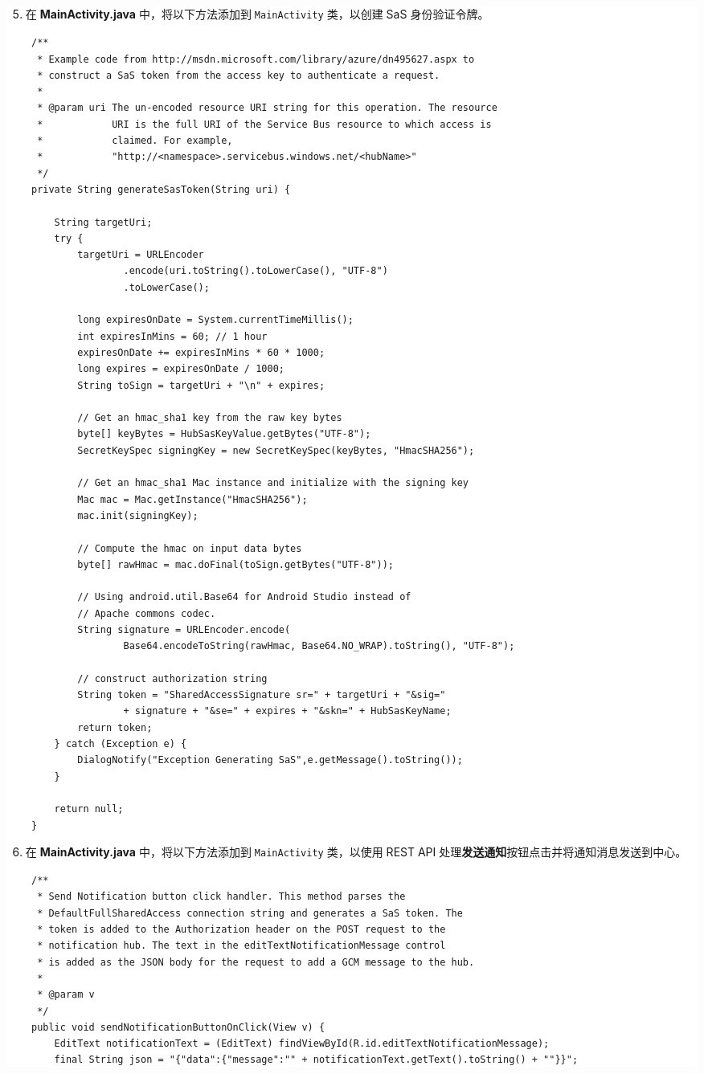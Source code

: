 5. 在 **MainActivity.java** 中，将以下方法添加到 `MainActivity` 类，以创建 SaS 身份验证令牌。

        /**
         * Example code from http://msdn.microsoft.com/library/azure/dn495627.aspx to
         * construct a SaS token from the access key to authenticate a request.
         * 
         * @param uri The un-encoded resource URI string for this operation. The resource
         *            URI is the full URI of the Service Bus resource to which access is
         *            claimed. For example, 
         *            "http://<namespace>.servicebus.windows.net/<hubName>" 
         */
        private String generateSasToken(String uri) {
    
            String targetUri;
            try {
                targetUri = URLEncoder
                        .encode(uri.toString().toLowerCase(), "UTF-8")
                        .toLowerCase();
    
                long expiresOnDate = System.currentTimeMillis();
                int expiresInMins = 60; // 1 hour
                expiresOnDate += expiresInMins * 60 * 1000;
                long expires = expiresOnDate / 1000;
                String toSign = targetUri + "\n" + expires;
    
                // Get an hmac_sha1 key from the raw key bytes
                byte[] keyBytes = HubSasKeyValue.getBytes("UTF-8");
                SecretKeySpec signingKey = new SecretKeySpec(keyBytes, "HmacSHA256");
    
                // Get an hmac_sha1 Mac instance and initialize with the signing key
                Mac mac = Mac.getInstance("HmacSHA256");
                mac.init(signingKey);
    
                // Compute the hmac on input data bytes
                byte[] rawHmac = mac.doFinal(toSign.getBytes("UTF-8"));
    
            	// Using android.util.Base64 for Android Studio instead of 
	            // Apache commons codec.
                String signature = URLEncoder.encode(
                        Base64.encodeToString(rawHmac, Base64.NO_WRAP).toString(), "UTF-8");
    
                // construct authorization string
                String token = "SharedAccessSignature sr=" + targetUri + "&sig="
                        + signature + "&se=" + expires + "&skn=" + HubSasKeyName;
                return token;
            } catch (Exception e) {
                DialogNotify("Exception Generating SaS",e.getMessage().toString());
            }
    
            return null;
        }


6. 在 **MainActivity.java** 中，将以下方法添加到 `MainActivity` 类，以使用 REST API 处理**发送通知**按钮点击并将通知消息发送到中心。

        /**
         * Send Notification button click handler. This method parses the 
         * DefaultFullSharedAccess connection string and generates a SaS token. The 
         * token is added to the Authorization header on the POST request to the 
         * notification hub. The text in the editTextNotificationMessage control
         * is added as the JSON body for the request to add a GCM message to the hub.
         * 
         * @param v 
         */
        public void sendNotificationButtonOnClick(View v) {
            EditText notificationText = (EditText) findViewById(R.id.editTextNotificationMessage);
            final String json = "{"data":{"message":"" + notificationText.getText().toString() + ""}}";
    